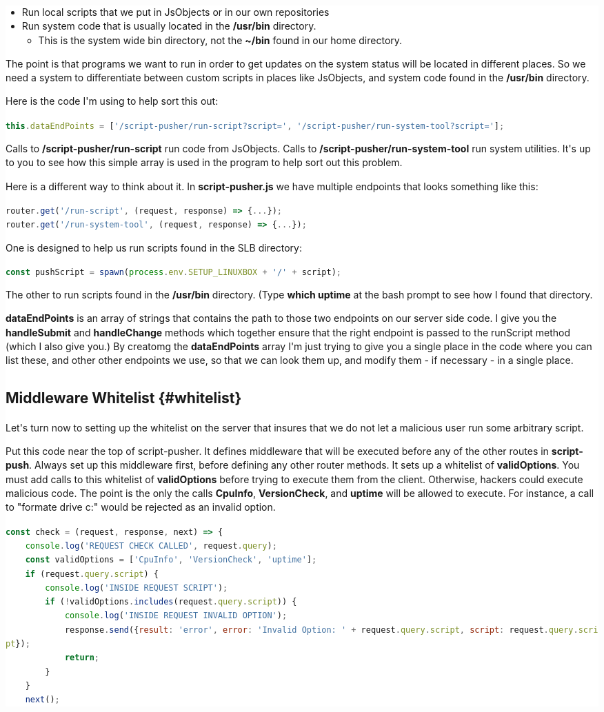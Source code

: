 - Run local scripts that we put in JsObjects or in our own repositories
- Run system code that is usually located in the **/usr/bin** directory.
  - This is the system wide bin directory, not the **~/bin** found in our home directory.

The point is that programs we want to run in order to get updates on the system status will be located in different places. So we need a system to differentiate between custom scripts in places like JsObjects, and system code found in the **/usr/bin** directory.

Here is the code I'm using to help sort this out:

```javascript
this.dataEndPoints = ['/script-pusher/run-script?script=', '/script-pusher/run-system-tool?script='];
```

Calls to **/script-pusher/run-script** run code from JsObjects. Calls to **/script-pusher/run-system-tool** run system utilities. It's up to you to see how this simple array is used in the program to help sort out this problem.

Here is a different way to think about it. In **script-pusher.js** we have multiple endpoints that looks something like this:

```javascript
router.get('/run-script', (request, response) => {...});
router.get('/run-system-tool', (request, response) => {...});
```

One is designed to help us run scripts found in the SLB directory:

```javascript
const pushScript = spawn(process.env.SETUP_LINUXBOX + '/' + script);
```

The other to run scripts found in the **/usr/bin** directory. (Type **which uptime** at the bash prompt to see how I found that directory.

**dataEndPoints** is an array of strings that contains the path to those two endpoints on our server side code. I give you the **handleSubmit** and **handleChange** methods which together ensure that the right endpoint is passed to the runScript method (which I also give you.) By creatomg the **dataEndPoints** array I'm just trying to give you a single place in the code where you can list these, and other other endpoints we use, so that we can look them up, and modify them - if necessary - in a single place.

## Middleware Whitelist {#whitelist}

Let's turn now to setting up the whitelist on the server that insures that we do not let a malicious user run some arbitrary script.

Put this code near the top of script-pusher. It defines middleware that will be executed before any of the other routes in **script-push**. Always set up this middleware first, before defining any other router methods. It sets up a whitelist of **validOptions**. You must add calls to this whitelist of **validOptions** before trying to execute them from the client. Otherwise, hackers could execute malicious code. The point is the only the calls **CpuInfo**, **VersionCheck**, and **uptime** will be allowed to execute. For instance, a call to "formate drive c:" would be rejected as an invalid option.

```javascript
const check = (request, response, next) => {
    console.log('REQUEST CHECK CALLED', request.query);
    const validOptions = ['CpuInfo', 'VersionCheck', 'uptime'];
    if (request.query.script) {
        console.log('INSIDE REQUEST SCRIPT');
        if (!validOptions.includes(request.query.script)) {
            console.log('INSIDE REQUEST INVALID OPTION');
            response.send({result: 'error', error: 'Invalid Option: ' + request.query.script, script: request.query.script});
            return;
        }
    }
    next();
```

[sc]: https://www.elvenware.com/teach/assignments/Aws/SystemCheck.html
[scr]: https://www.elvenware.com/teach/assignments/Aws/SystemCheckRefactor.html
[awsp]: https://www.elvenware.com/teach/assignments/Aws/Ec2ProvisionRepo.html
[mtsc]: https://s3.amazonaws.com/bucket01.elvenware.com/images/midterm-system-check.png
[ec2f]: https://www.elvenware.com/teach/assignments/Aws/Ec2CopyFile.html
[ec2c]: https://www.elvenware.com/teach/assignments/Aws/Ec2CopyFile.html#copy-file-to-ec2
[arssr]: https://www.elvenware.com/teach/assignments/Aws/AwsRunSshScript.html#server-side
[arss]: https://www.elvenware.com/teach/assignments/Aws/AwsRunSshScript.html